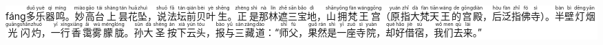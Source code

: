 <rt>fáng</rt></ruby><ruby>多<rt>duō</rt></ruby><ruby>乐<rt>yuè</rt></ruby><ruby>器<rt>qì</rt></ruby><ruby>鸣<rt>míng</rt></ruby>。<ruby>妙<rt>miào</rt></ruby><ruby>高<rt>gāo</rt></ruby><ruby>台<rt>tái</rt></ruby><ruby>上<rt>shàng</rt></ruby><ruby>昙<rt>tán</rt></ruby><ruby>花<rt>huā</rt></ruby><ruby>坠<rt>zhuì</rt></ruby>，<ruby>说<rt>shuō</rt></ruby><ruby>法<rt>fǎ</rt></ruby><ruby>坛<rt>tán</rt></ruby><ruby>前<rt>qián</rt></ruby><ruby>贝<rt>bèi</rt></ruby><ruby>叶<rt>yè</rt></ruby><ruby>生<rt>shēng</rt></ruby>。<ruby>正<rt>zhèng</rt></ruby><ruby>是<rt>shì</rt></ruby><ruby>那<rt>nà</rt></ruby><ruby>林<rt>lín</rt></ruby><ruby>遮<rt>zhē</rt></ruby><ruby>三<rt>sān</rt></ruby><ruby>宝<rt>bǎo</rt></ruby><ruby>地<rt>dì</rt></ruby>，<ruby>山<rt>shān</rt></ruby><ruby>拥<rt>yōng</rt></ruby><ruby>梵<rt>fàn</rt></ruby><ruby>王<rt>wáng</rt></ruby><ruby>宫<rt>gōng</rt></ruby>（<ruby>原<rt>yuán</rt></ruby><ruby>指<rt>zhǐ</rt></ruby><ruby>大<rt>dà</rt></ruby><ruby>梵<rt>fàn</rt></ruby><ruby>天<rt>tiān</rt></ruby><ruby>王<rt>wáng</rt></ruby><ruby>的<rt>de</rt></ruby><ruby>宫<rt>gōng</rt></ruby><ruby>殿<rt>diàn</rt></ruby>，<ruby>后<rt>hòu</rt></ruby><ruby>泛<rt>fàn</rt></ruby><ruby>指<rt>zhǐ</rt></ruby><ruby>佛<rt>fó</rt></ruby><ruby>寺<rt>sì</rt></ruby>）。<ruby>半<rt>bàn</rt></ruby><ruby>壁<rt>bì</rt></ruby><ruby>灯<rt>dēng</rt></ruby><ruby>烟<rt>yān</rt></ruby><ruby>光<rt>guāng</rt></ruby><ruby>闪<rt>shǎn</rt></ruby><ruby>灼<rt>zhuó</rt></ruby>，<ruby>一<rt>yī</rt></ruby><ruby>行<rt>xíng</rt></ruby><ruby>香<rt>xiāng</rt></ruby><ruby>霭<rt>ǎi</rt></ruby><ruby>雾<rt>wù</rt></ruby><ruby>朦<rt>méng</rt></ruby><ruby>胧<rt>lóng</rt></ruby>。<ruby>孙<rt>sūn</rt></ruby><ruby>大<rt>dà</rt></ruby><ruby>圣<rt>shèng</rt></ruby><ruby>按<rt>àn</rt></ruby><ruby>下<rt>xià</rt></ruby><ruby>云<rt>yún</rt></ruby><ruby>头<rt>tóu</rt></ruby>，<ruby>报<rt>bào</rt></ruby><ruby>与<rt>yǔ</rt></ruby><ruby>三<rt>sān</rt></ruby><ruby>藏<rt>zàng</rt></ruby><ruby>道<rt>dào</rt></ruby>：“<ruby>师<rt>shī</rt></ruby><ruby>父<rt>fù</rt></ruby>，<ruby>果<rt>guǒ</rt></ruby><ruby>然<rt>rán</rt></ruby><ruby>是<rt>shì</rt></ruby><ruby>一<rt>yī</rt></ruby><ruby>座<rt>zuò</rt></ruby><ruby>寺<rt>sì</rt></ruby><ruby>院<rt>yuàn</rt></ruby>，<ruby>却<rt>què</rt></ruby><ruby>好<rt>hǎo</rt></ruby><ruby>借<rt>jiè</rt></ruby><ruby>宿<rt>sù</rt></ruby>，<ruby>我<rt>wǒ</rt></ruby><ruby>们<rt>men</rt></ruby><ruby>去<rt>qù</rt></ruby><ruby>来<rt>lái</rt></ruby>。”
